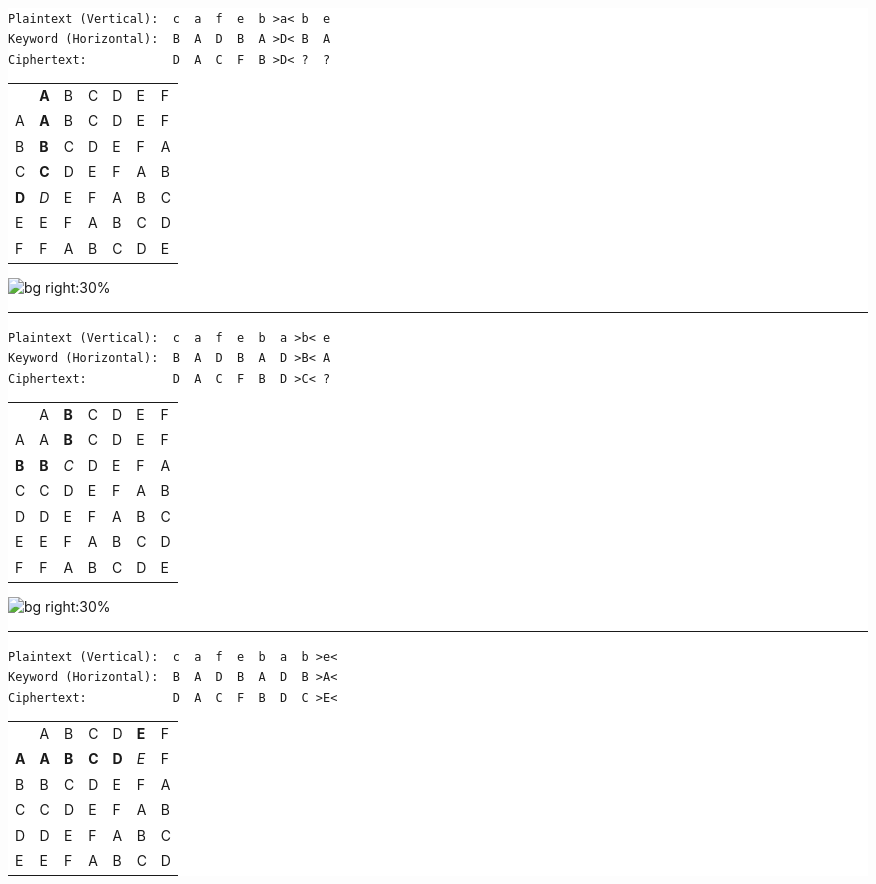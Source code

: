 ```
Plaintext (Vertical):  c  a  f  e  b >a< b  e
Keyword (Horizontal):  B  A  D  B  A >D< B  A
Ciphertext:            D  A  C  F  B >D< ?  ?
```
|     |     |     |     |     |     |     |
|-----|-----|-----|-----|-----|-----|-----|
|     |**A**|  B  |  C  |  D  |  E  |  F  |
|  A  |**A**|  B  |  C  |  D  |  E  |  F  |
|  B  |**B**|  C  |  D  |  E  |  F  |  A  |
|  C  |**C**|  D  |  E  |  F  |  A  |  B  |
|**D**| _D_ |  E  |  F  |  A  |  B  |  C  |
|  E  |  E  |  F  |  A  |  B  |  C  |  D  |
|  F  |  F  |  A  |  B  |  C  |  D  |  E  |

![bg right:30%](images/06-cyberpunk_city.jpg)

---

```
Plaintext (Vertical):  c  a  f  e  b  a >b< e
Keyword (Horizontal):  B  A  D  B  A  D >B< A
Ciphertext:            D  A  C  F  B  D >C< ?
```
|     |     |     |     |     |     |     |
|-----|-----|-----|-----|-----|-----|-----|
|     |  A  |**B**|  C  |  D  |  E  |  F  |
|  A  |  A  |**B**|  C  |  D  |  E  |  F  |
|**B**|**B**| _C_ |  D  |  E  |  F  |  A  |
|  C  |  C  |  D  |  E  |  F  |  A  |  B  |
|  D  |  D  |  E  |  F  |  A  |  B  |  C  |
|  E  |  E  |  F  |  A  |  B  |  C  |  D  |
|  F  |  F  |  A  |  B  |  C  |  D  |  E  |

![bg right:30%](images/06-cyberpunk_city.jpg)

---

```
Plaintext (Vertical):  c  a  f  e  b  a  b >e<
Keyword (Horizontal):  B  A  D  B  A  D  B >A<
Ciphertext:            D  A  C  F  B  D  C >E<
```
|     |     |     |     |     |     |     |
|-----|-----|-----|-----|-----|-----|-----|
|     |  A  |  B  |  C  |  D  |**E**|  F  |
|**A**|**A**|**B**|**C**|**D**| _E_ |  F  |
|  B  |  B  |  C  |  D  |  E  |  F  |  A  |
|  C  |  C  |  D  |  E  |  F  |  A  |  B  |
|  D  |  D  |  E  |  F  |  A  |  B  |  C  |
|  E  |  E  |  F  |  A  |  B  |  C  |  D  |